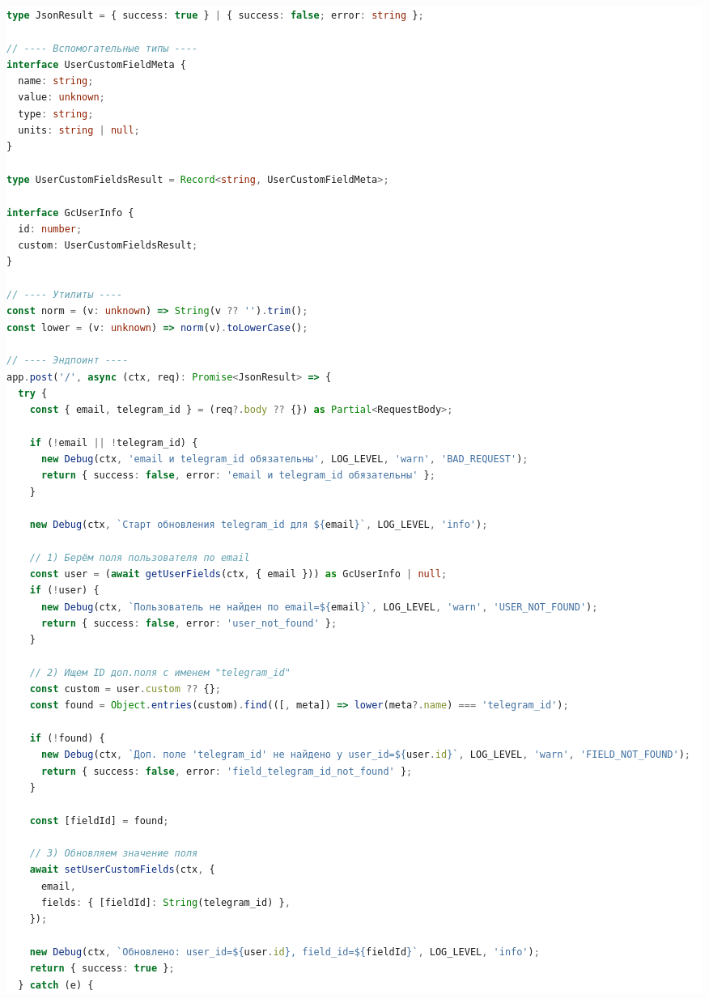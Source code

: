 ```typescript
type JsonResult = { success: true } | { success: false; error: string };

// ---- Вспомогательные типы ----
interface UserCustomFieldMeta {
  name: string;
  value: unknown;
  type: string;
  units: string | null;
}

type UserCustomFieldsResult = Record<string, UserCustomFieldMeta>;

interface GcUserInfo {
  id: number;
  custom: UserCustomFieldsResult;
}

// ---- Утилиты ----
const norm = (v: unknown) => String(v ?? '').trim();
const lower = (v: unknown) => norm(v).toLowerCase();

// ---- Эндпоинт ----
app.post('/', async (ctx, req): Promise<JsonResult> => {
  try {
    const { email, telegram_id } = (req?.body ?? {}) as Partial<RequestBody>;

    if (!email || !telegram_id) {
      new Debug(ctx, 'email и telegram_id обязательны', LOG_LEVEL, 'warn', 'BAD_REQUEST');
      return { success: false, error: 'email и telegram_id обязательны' };
    }

    new Debug(ctx, `Старт обновления telegram_id для ${email}`, LOG_LEVEL, 'info');

    // 1) Берём поля пользователя по email
    const user = (await getUserFields(ctx, { email })) as GcUserInfo | null;
    if (!user) {
      new Debug(ctx, `Пользователь не найден по email=${email}`, LOG_LEVEL, 'warn', 'USER_NOT_FOUND');
      return { success: false, error: 'user_not_found' };
    }

    // 2) Ищем ID доп.поля с именем "telegram_id"
    const custom = user.custom ?? {};
    const found = Object.entries(custom).find(([, meta]) => lower(meta?.name) === 'telegram_id');

    if (!found) {
      new Debug(ctx, `Доп. поле 'telegram_id' не найдено у user_id=${user.id}`, LOG_LEVEL, 'warn', 'FIELD_NOT_FOUND');
      return { success: false, error: 'field_telegram_id_not_found' };
    }

    const [fieldId] = found;

    // 3) Обновляем значение поля
    await setUserCustomFields(ctx, {
      email,
      fields: { [fieldId]: String(telegram_id) },
    });

    new Debug(ctx, `Обновлено: user_id=${user.id}, field_id=${fieldId}`, LOG_LEVEL, 'info');
    return { success: true };
  } catch (e) {
```